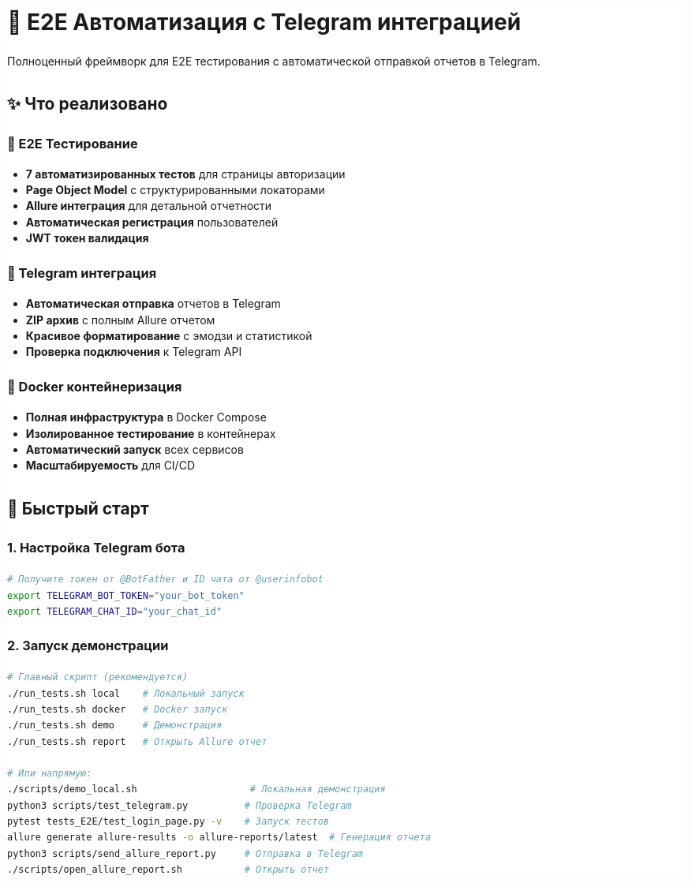 # 🚀 E2E Автоматизация с Telegram интеграцией

Полноценный фреймворк для E2E тестирования с автоматической отправкой отчетов в Telegram.

## ✨ Что реализовано

### 🧪 E2E Тестирование
- **7 автоматизированных тестов** для страницы авторизации
- **Page Object Model** с структурированными локаторами
- **Allure интеграция** для детальной отчетности
- **Автоматическая регистрация** пользователей
- **JWT токен валидация**

### 📱 Telegram интеграция
- **Автоматическая отправка** отчетов в Telegram
- **ZIP архив** с полным Allure отчетом
- **Красивое форматирование** с эмодзи и статистикой
- **Проверка подключения** к Telegram API

### 🐳 Docker контейнеризация
- **Полная инфраструктура** в Docker Compose
- **Изолированное тестирование** в контейнерах
- **Автоматический запуск** всех сервисов
- **Масштабируемость** для CI/CD

## 🚀 Быстрый старт

### 1. Настройка Telegram бота

```bash
# Получите токен от @BotFather и ID чата от @userinfobot
export TELEGRAM_BOT_TOKEN="your_bot_token"
export TELEGRAM_CHAT_ID="your_chat_id"
```

### 2. Запуск демонстрации

```bash
# Главный скрипт (рекомендуется)
./run_tests.sh local    # Локальный запуск
./run_tests.sh docker   # Docker запуск
./run_tests.sh demo     # Демонстрация
./run_tests.sh report   # Открыть Allure отчет

# Или напрямую:
./scripts/demo_local.sh                    # Локальная демонстрация
python3 scripts/test_telegram.py          # Проверка Telegram
pytest tests_E2E/test_login_page.py -v    # Запуск тестов
allure generate allure-results -o allure-reports/latest  # Генерация отчета
python3 scripts/send_allure_report.py     # Отправка в Telegram
./scripts/open_allure_report.sh           # Открыть отчет
```
